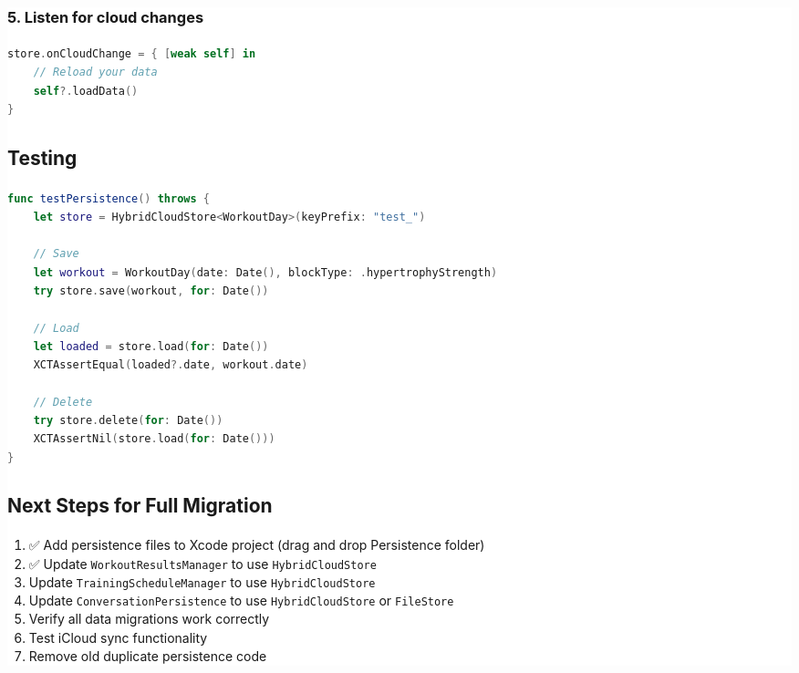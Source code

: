 ### 5. Listen for cloud changes
```swift
store.onCloudChange = { [weak self] in
    // Reload your data
    self?.loadData()
}
```

## Testing

```swift
func testPersistence() throws {
    let store = HybridCloudStore<WorkoutDay>(keyPrefix: "test_")
    
    // Save
    let workout = WorkoutDay(date: Date(), blockType: .hypertrophyStrength)
    try store.save(workout, for: Date())
    
    // Load
    let loaded = store.load(for: Date())
    XCTAssertEqual(loaded?.date, workout.date)
    
    // Delete
    try store.delete(for: Date())
    XCTAssertNil(store.load(for: Date()))
}
```

## Next Steps for Full Migration

1. ✅ Add persistence files to Xcode project (drag and drop Persistence folder)
2. ✅ Update `WorkoutResultsManager` to use `HybridCloudStore`
3. Update `TrainingScheduleManager` to use `HybridCloudStore`
4. Update `ConversationPersistence` to use `HybridCloudStore` or `FileStore`
5. Verify all data migrations work correctly
6. Test iCloud sync functionality
7. Remove old duplicate persistence code